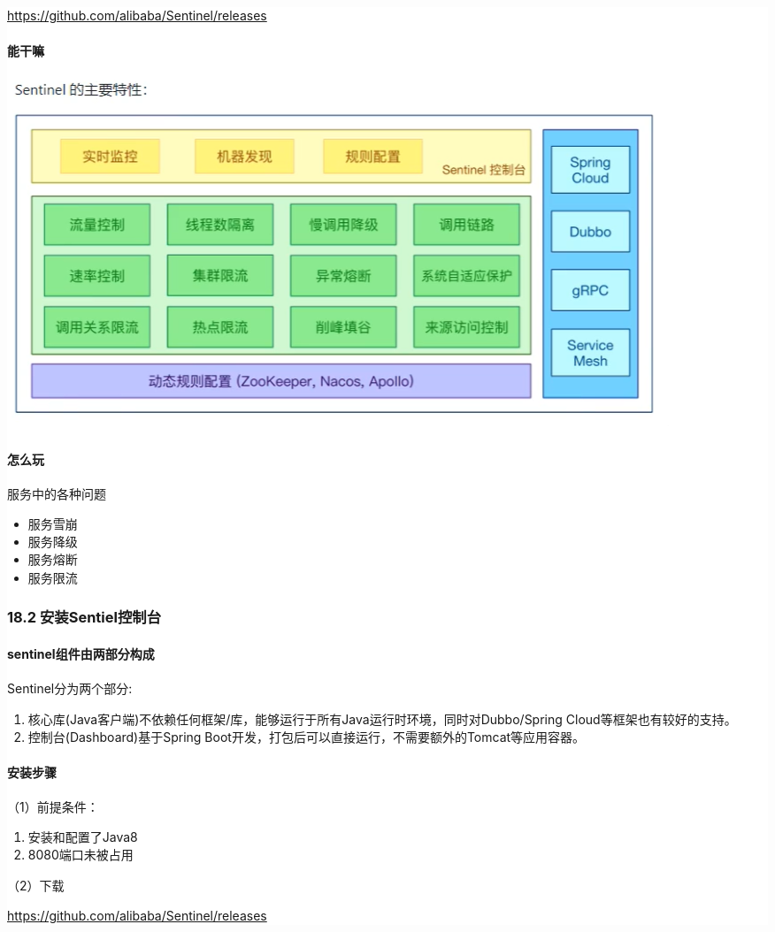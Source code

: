 https://github.com/alibaba/Sentinel/releases

#### 能干嘛

![1587518748120](img/1587518748120.png)

#### 怎么玩

服务中的各种问题

- 服务雪崩
- 服务降级
- 服务熔断
- 服务限流

### 18.2 安装Sentiel控制台

#### sentinel组件由两部分构成

Sentinel分为两个部分:

1. 核心库(Java客户端)不依赖任何框架/库，能够运行于所有Java运行时环境，同时对Dubbo/Spring Cloud等框架也有较好的支持。
2. 控制台(Dashboard)基于Spring Boot开发，打包后可以直接运行，不需要额外的Tomcat等应用容器。

#### 安装步骤

（1）前提条件：

1. 安装和配置了Java8
2. 8080端口未被占用

（2）下载

 https://github.com/alibaba/Sentinel/releases
